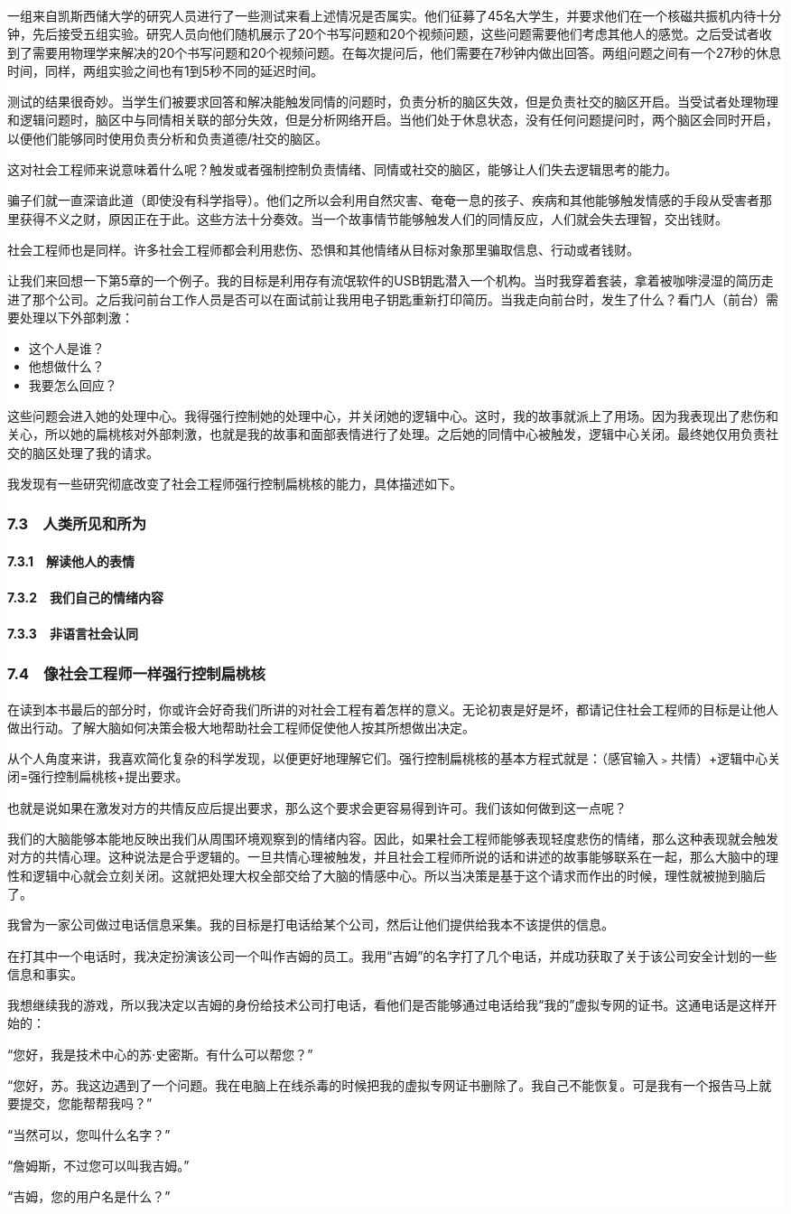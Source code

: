 一组来自凯斯西储大学的研究人员进行了一些测试来看上述情况是否属实。他们征募了45名大学生，并要求他们在一个核磁共振机内待十分钟，先后接受五组实验。研究人员向他们随机展示了20个书写问题和20个视频问题，这些问题需要他们考虑其他人的感觉。之后受试者收到了需要用物理学来解决的20个书写问题和20个视频问题。在每次提问后，他们需要在7秒钟内做出回答。两组问题之间有一个27秒的休息时间，同样，两组实验之间也有1到5秒不同的延迟时间。

测试的结果很奇妙。当学生们被要求回答和解决能触发同情的问题时，负责分析的脑区失效，但是负责社交的脑区开启。当受试者处理物理和逻辑问题时，脑区中与同情相关联的部分失效，但是分析网络开启。当他们处于休息状态，没有任何问题提问时，两个脑区会同时开启，以便他们能够同时使用负责分析和负责道德/社交的脑区。

这对社会工程师来说意味着什么呢？触发或者强制控制负责情绪、同情或社交的脑区，能够让人们失去逻辑思考的能力。

骗子们就一直深谙此道（即使没有科学指导）。他们之所以会利用自然灾害、奄奄一息的孩子、疾病和其他能够触发情感的手段从受害者那里获得不义之财，原因正在于此。这些方法十分奏效。当一个故事情节能够触发人们的同情反应，人们就会失去理智，交出钱财。

社会工程师也是同样。许多社会工程师都会利用悲伤、恐惧和其他情绪从目标对象那里骗取信息、行动或者钱财。

让我们来回想一下第5章的一个例子。我的目标是利用存有流氓软件的USB钥匙潜入一个机构。当时我穿着套装，拿着被咖啡浸湿的简历走进了那个公司。之后我问前台工作人员是否可以在面试前让我用电子钥匙重新打印简历。当我走向前台时，发生了什么？看门人（前台）需要处理以下外部刺激：

- 这个人是谁？
- 他想做什么？
- 我要怎么回应？

这些问题会进入她的处理中心。我得强行控制她的处理中心，并关闭她的逻辑中心。这时，我的故事就派上了用场。因为我表现出了悲伤和关心，所以她的扁桃核对外部刺激，也就是我的故事和面部表情进行了处理。之后她的同情中心被触发，逻辑中心关闭。最终她仅用负责社交的脑区处理了我的请求。

我发现有一些研究彻底改变了社会工程师强行控制扁桃核的能力，具体描述如下。

### 7.3　人类所见和所为

#### 7.3.1　解读他人的表情

#### 7.3.2　我们自己的情绪内容

#### 7.3.3　非语言社会认同

### 7.4　像社会工程师一样强行控制扁桃核

在读到本书最后的部分时，你或许会好奇我们所讲的对社会工程有着怎样的意义。无论初衷是好是坏，都请记住社会工程师的目标是让他人做出行动。了解大脑如何决策会极大地帮助社会工程师促使他人按其所想做出决定。

从个人角度来讲，我喜欢简化复杂的科学发现，以便更好地理解它们。强行控制扁桃核的基本方程式就是：（感官输入﹥共情）+逻辑中心关闭=强行控制扁桃核+提出要求。

也就是说如果在激发对方的共情反应后提出要求，那么这个要求会更容易得到许可。我们该如何做到这一点呢？

我们的大脑能够本能地反映出我们从周围环境观察到的情绪内容。因此，如果社会工程师能够表现轻度悲伤的情绪，那么这种表现就会触发对方的共情心理。这种说法是合乎逻辑的。一旦共情心理被触发，并且社会工程师所说的话和讲述的故事能够联系在一起，那么大脑中的理性和逻辑中心就会立刻关闭。这就把处理大权全部交给了大脑的情感中心。所以当决策是基于这个请求而作出的时候，理性就被抛到脑后了。

我曾为一家公司做过电话信息采集。我的目标是打电话给某个公司，然后让他们提供给我本不该提供的信息。

在打其中一个电话时，我决定扮演该公司一个叫作吉姆的员工。我用“吉姆”的名字打了几个电话，并成功获取了关于该公司安全计划的一些信息和事实。

我想继续我的游戏，所以我决定以吉姆的身份给技术公司打电话，看他们是否能够通过电话给我“我的”虚拟专网的证书。这通电话是这样开始的：

“您好，我是技术中心的苏·史密斯。有什么可以帮您？”

“您好，苏。我这边遇到了一个问题。我在电脑上在线杀毒的时候把我的虚拟专网证书删除了。我自己不能恢复。可是我有一个报告马上就要提交，您能帮帮我吗？”

“当然可以，您叫什么名字？”

“詹姆斯，不过您可以叫我吉姆。”

“吉姆，您的用户名是什么？”
